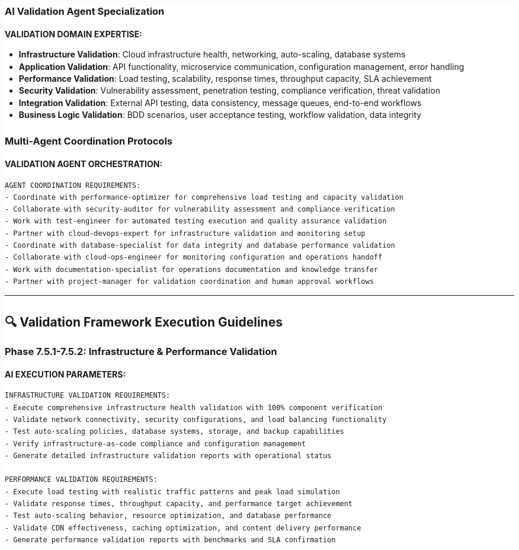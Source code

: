 ### **AI Validation Agent Specialization**

**VALIDATION DOMAIN EXPERTISE:**
- **Infrastructure Validation**: Cloud infrastructure health, networking, auto-scaling, database systems
- **Application Validation**: API functionality, microservice communication, configuration management, error handling
- **Performance Validation**: Load testing, scalability, response times, throughput capacity, SLA achievement
- **Security Validation**: Vulnerability assessment, penetration testing, compliance verification, threat validation
- **Integration Validation**: External API testing, data consistency, message queues, end-to-end workflows
- **Business Logic Validation**: BDD scenarios, user acceptance testing, workflow validation, data integrity

### **Multi-Agent Coordination Protocols**

**VALIDATION AGENT ORCHESTRATION:**
```
AGENT COORDINATION REQUIREMENTS:
- Coordinate with performance-optimizer for comprehensive load testing and capacity validation
- Collaborate with security-auditor for vulnerability assessment and compliance verification  
- Work with test-engineer for automated testing execution and quality assurance validation
- Partner with cloud-devops-expert for infrastructure validation and monitoring setup
- Coordinate with database-specialist for data integrity and database performance validation
- Collaborate with cloud-ops-engineer for monitoring configuration and operations handoff
- Work with documentation-specialist for operations documentation and knowledge transfer
- Partner with project-manager for validation coordination and human approval workflows
```

---

## 🔍 **Validation Framework Execution Guidelines**

### **Phase 7.5.1-7.5.2: Infrastructure & Performance Validation**

**AI EXECUTION PARAMETERS:**
```
INFRASTRUCTURE VALIDATION REQUIREMENTS:
- Execute comprehensive infrastructure health validation with 100% component verification
- Validate network connectivity, security configurations, and load balancing functionality  
- Test auto-scaling policies, database systems, storage, and backup capabilities
- Verify infrastructure-as-code compliance and configuration management
- Generate detailed infrastructure validation reports with operational status

PERFORMANCE VALIDATION REQUIREMENTS:
- Execute load testing with realistic traffic patterns and peak load simulation
- Validate response times, throughput capacity, and performance target achievement
- Test auto-scaling behavior, resource optimization, and database performance
- Validate CDN effectiveness, caching optimization, and content delivery performance
- Generate performance validation reports with benchmarks and SLA confirmation
```

